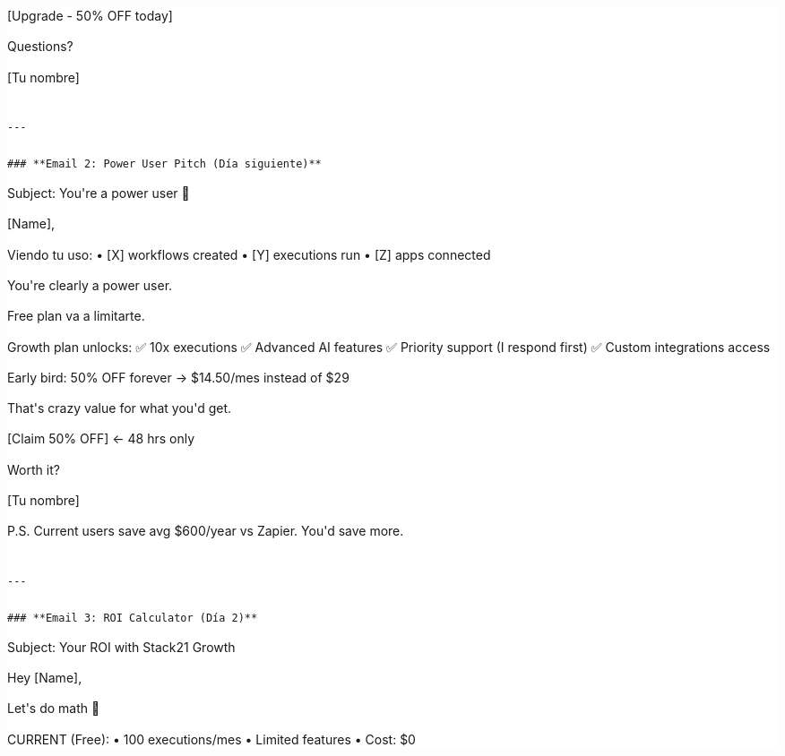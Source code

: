 [Upgrade - 50% OFF today]

Questions?

[Tu nombre]
```

---

### **Email 2: Power User Pitch (Día siguiente)**

```
Subject: You're a power user 💪

[Name],

Viendo tu uso:
• [X] workflows created
• [Y] executions run
• [Z] apps connected

You're clearly a power user.

Free plan va a limitarte.

Growth plan unlocks:
✅ 10x executions
✅ Advanced AI features
✅ Priority support (I respond first)
✅ Custom integrations access

Early bird: 50% OFF forever
→ $14.50/mes instead of $29

That's crazy value for what you'd get.

[Claim 50% OFF] ← 48 hrs only

Worth it?

[Tu nombre]

P.S. Current users save avg $600/year vs Zapier. You'd save more.
```

---

### **Email 3: ROI Calculator (Día 2)**

```
Subject: Your ROI with Stack21 Growth

Hey [Name],

Let's do math 🧮

CURRENT (Free):
• 100 executions/mes
• Limited features
• Cost: $0
